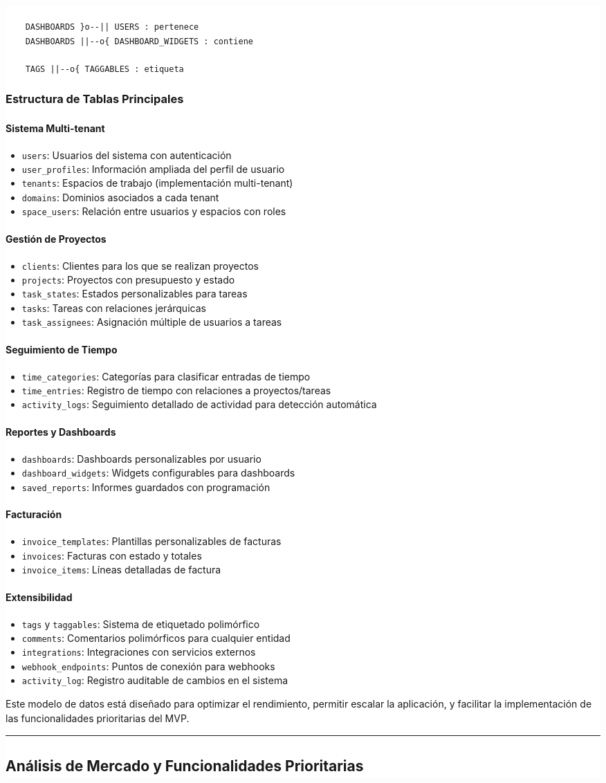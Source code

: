 ```mermaid
    
    DASHBOARDS }o--|| USERS : pertenece
    DASHBOARDS ||--o{ DASHBOARD_WIDGETS : contiene
    
    TAGS ||--o{ TAGGABLES : etiqueta
```

### Estructura de Tablas Principales

#### Sistema Multi-tenant
- `users`: Usuarios del sistema con autenticación
- `user_profiles`: Información ampliada del perfil de usuario
- `tenants`: Espacios de trabajo (implementación multi-tenant)
- `domains`: Dominios asociados a cada tenant
- `space_users`: Relación entre usuarios y espacios con roles

#### Gestión de Proyectos
- `clients`: Clientes para los que se realizan proyectos
- `projects`: Proyectos con presupuesto y estado
- `task_states`: Estados personalizables para tareas
- `tasks`: Tareas con relaciones jerárquicas
- `task_assignees`: Asignación múltiple de usuarios a tareas

#### Seguimiento de Tiempo
- `time_categories`: Categorías para clasificar entradas de tiempo
- `time_entries`: Registro de tiempo con relaciones a proyectos/tareas
- `activity_logs`: Seguimiento detallado de actividad para detección automática

#### Reportes y Dashboards
- `dashboards`: Dashboards personalizables por usuario
- `dashboard_widgets`: Widgets configurables para dashboards
- `saved_reports`: Informes guardados con programación

#### Facturación
- `invoice_templates`: Plantillas personalizables de facturas
- `invoices`: Facturas con estado y totales
- `invoice_items`: Líneas detalladas de factura

#### Extensibilidad
- `tags` y `taggables`: Sistema de etiquetado polimórfico
- `comments`: Comentarios polimórficos para cualquier entidad
- `integrations`: Integraciones con servicios externos
- `webhook_endpoints`: Puntos de conexión para webhooks
- `activity_log`: Registro auditable de cambios en el sistema

Este modelo de datos está diseñado para optimizar el rendimiento, permitir escalar la aplicación, y facilitar la implementación de las funcionalidades prioritarias del MVP.

---

## Análisis de Mercado y Funcionalidades Prioritarias
